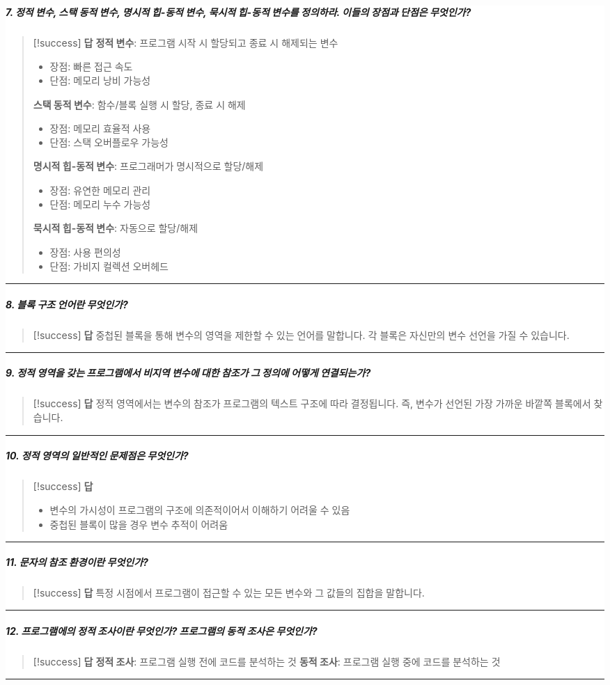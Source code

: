 
##### 7. 정적 변수, 스택 동적 변수, 명시적 힙-동적 변수, 묵시적 힙-동적 변수를 정의하라. 이들의 장점과 단점은 무엇인가?
   > [!success] **답**
   > **정적 변수**: 프로그램 시작 시 할당되고 종료 시 해제되는 변수
   > - 장점: 빠른 접근 속도
   > - 단점: 메모리 낭비 가능성
   > 
   > **스택 동적 변수**: 함수/블록 실행 시 할당, 종료 시 해제
   > - 장점: 메모리 효율적 사용
   > - 단점: 스택 오버플로우 가능성
   > 
   > **명시적 힙-동적 변수**: 프로그래머가 명시적으로 할당/해제
   > - 장점: 유연한 메모리 관리
   > - 단점: 메모리 누수 가능성
   > 
   > **묵시적 힙-동적 변수**: 자동으로 할당/해제
   > - 장점: 사용 편의성
   > - 단점: 가비지 컬렉션 오버헤드

---

##### 8. 블록 구조 언어란 무엇인가?
   > [!success] **답**
   > 중첩된 블록을 통해 변수의 영역을 제한할 수 있는 언어를 말합니다. 각 블록은 자신만의 변수 선언을 가질 수 있습니다.

---

##### 9. 정적 영역을 갖는 프로그램에서 비지역 변수에 대한 참조가 그 정의에 어떻게 연결되는가?
   > [!success] **답**
   > 정적 영역에서는 변수의 참조가 프로그램의 텍스트 구조에 따라 결정됩니다. 즉, 변수가 선언된 가장 가까운 바깥쪽 블록에서 찾습니다.

---

##### 10. 정적 영역의 일반적인 문제점은 무엇인가?
> [!success] **답**
  > - 변수의 가시성이 프로그램의 구조에 의존적이어서 이해하기 어려울 수 있음
  > - 중첩된 블록이 많을 경우 변수 추적이 어려움

---

##### 11. 문자의 참조 환경이란 무엇인가?
 > [!success] **답**
   > 특정 시점에서 프로그램이 접근할 수 있는 모든 변수와 그 값들의 집합을 말합니다.

---

##### 12. 프로그램에의 정적 조사이란 무엇인가? 프로그램의 동적 조사은 무엇인가?
> [!success] **답**
   > **정적 조사**: 프로그램 실행 전에 코드를 분석하는 것
   > **동적 조사**: 프로그램 실행 중에 코드를 분석하는 것

---
